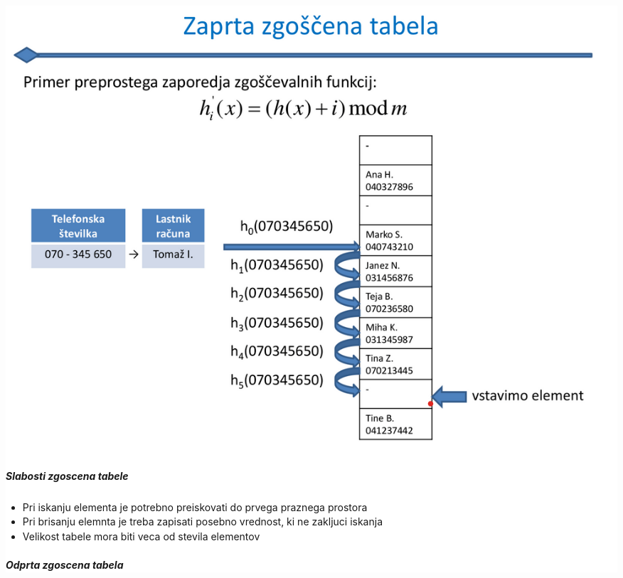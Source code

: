 <p align="center"><img src="./images/zaprta-zgoscena-tabela.png" width="100%"></p>

##### Slabosti zgoscena tabele

- Pri iskanju elementa je potrebno preiskovati do prvega praznega prostora
- Pri brisanju elemnta je treba zapisati posebno vrednost, ki ne zakljuci iskanja
- Velikost tabele mora biti veca od stevila elementov

##### Odprta zgoscena tabela
